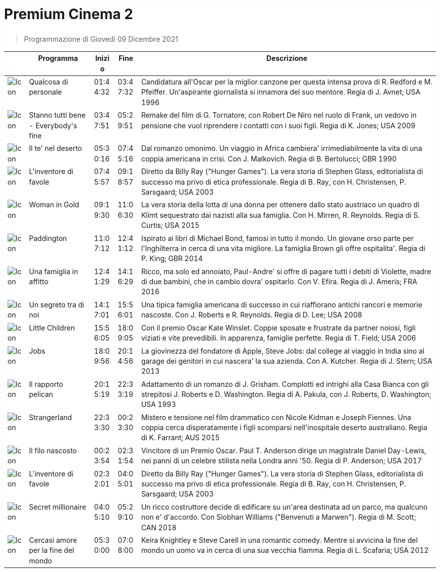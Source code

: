 # Premium Cinema 2
> Programmazione di Giovedì 09 Dicembre 2021

||Programma|Inizio|Fine|Descrizione|
|---|---|---|---|---|
|![Icon](https://guidatv.sky.it/uuid/8ca4cd02-e508-44ef-860c-14d8b4bc0968/cover?md5ChecksumParam=798d8cfd2dde09b682528ec64d04089d)|Qualcosa di personale|01:44:32|03:47:32|Candidatura all'Oscar per la miglior canzone per questa intensa prova di R. Redford e M. Pfeiffer. Un'aspirante giornalista si innamora del suo mentore. Regia di J. Avnet; USA 1996
|![Icon](https://guidatv.sky.it/uuid/8b9d6916-88bc-4f3d-aa2a-70a830c3e1fe/cover?md5ChecksumParam=48ebae9bf25f398964f8272d3aab3200)|Stanno tutti bene - Everybody's fine|03:47:51|05:29:51|Remake del film di G. Tornatore, con Robert De Niro nel ruolo di Frank, un vedovo in pensione che vuol riprendere i contatti con i suoi figli. Regia di K. Jones; USA 2009
|![Icon](https://guidatv.sky.it/uuid/2b03a127-6ba8-4916-b5d1-2dc9ebaa77be/cover?md5ChecksumParam=dcdc9ed61eafe41253b2a4fe8116cb63)|Il te' nel deserto|05:30:16|07:45:16|Dal romanzo omonimo. Un viaggio in Africa cambiera' irrimediabilmente la vita di una coppia americana in crisi. Con J. Malkovich. Regia di B. Bertolucci; GBR 1990
|![Icon](https://guidatv.sky.it/uuid/36e47d29-309d-43e1-a41c-7d6163224bf9/cover?md5ChecksumParam=50271019c0d978d3c3509737b38807b8)|L'inventore di favole|07:45:57|09:18:57|Diretto da Billy Ray (&quot;Hunger Games&quot;). La vera storia di Stephen Glass, editorialista di successo ma privo di etica professionale. Regia di B. Ray, con H. Christensen, P. Sarsgaard; USA 2003
|![Icon](https://guidatv.sky.it/uuid/29e1da91-ee27-479a-82d5-36e6c6a37c0e/cover?md5ChecksumParam=73a13555e18a332a80b3fa29afd33e11)|Woman in Gold|09:19:30|11:06:30|La vera storia della lotta di una donna per ottenere dallo stato austriaco un quadro di Klimt sequestrato dai nazisti alla sua famiglia. Con H. Mirren, R. Reynolds. Regia di S. Curtis; USA 2015
|![Icon](https://guidatv.sky.it/uuid/2504aa33-5660-4f74-a760-882d57d4762a/cover?md5ChecksumParam=d3882d9e55128562f23481717a16c7ef)|Paddington|11:07:12|12:41:12|Ispirato ai libri di Michael Bond, famosi in tutto il mondo. Un giovane orso parte per l'Inghilterra in cerca di una vita migliore. La famiglia Brown gli offre ospitalita'. Regia di P. King; GBR 2014
|![Icon](https://guidatv.sky.it/uuid/c0dbfa83-bd30-4cba-8353-6db5938367b5/cover?md5ChecksumParam=59f8cf5495e7da4d831a96360500f494)|Una famiglia in affitto|12:41:29|14:16:29|Ricco, ma solo ed annoiato, Paul-Andre' si offre di pagare tutti i debiti di Violette, madre di due bambini, che in cambio dovra' ospitarlo. Con V. Efira. Regia di J. Ameris; FRA 2016
|![Icon](https://guidatv.sky.it/uuid/2e64ad98-2568-4054-a24c-07a53396b3f6/cover?md5ChecksumParam=47524b7e902d7665cd2a23aef65987c0)|Un segreto tra di noi|14:17:01|15:56:01|Una tipica famiglia americana di successo in cui riaffiorano antichi rancori e memorie nascoste. Con J. Roberts e R. Reynolds. Regia di D. Lee; USA 2008
|![Icon](https://guidatv.sky.it/uuid/7b8b16e6-577b-4f38-bbf2-792e2a25bad6/cover?md5ChecksumParam=9b301a0698a4880edf1325f8b7c6e48a)|Little Children|15:56:05|18:09:05|Con il premio Oscar Kate Winslet. Coppie sposate e frustrate da partner noiosi, figli viziati e vite prevedibili. In apparenza, famiglie perfette. Regia di T. Field; USA 2006
|![Icon](https://guidatv.sky.it/uuid/118af14f-050b-48b6-9de8-499f984e99cb/cover?md5ChecksumParam=562eff9cb60be4da264c495a3123439a)|Jobs|18:09:56|20:14:56|La giovinezza del fondatore di Apple, Steve Jobs: dal college al viaggio in India sino al garage dei genitori in cui nascera' la sua azienda. Con A. Kutcher. Regia di J. Stern; USA 2013
|![Icon](https://guidatv.sky.it/uuid/fd580856-1c31-401b-8ebf-61acb4e0ed69/cover?md5ChecksumParam=8a1edf4978062793bc5380ce85653b9e)|Il rapporto pelican|20:15:19|22:33:19|Adattamento di un romanzo di J. Grisham. Complotti ed intrighi alla Casa Bianca con gli strepitosi J. Roberts e D. Washington. Regia di A. Pakula, con J. Roberts, D. Washington; USA 1993
|![Icon](https://guidatv.sky.it/uuid/34f50479-1ff5-44a8-a618-56f1cd3e14a7/cover?md5ChecksumParam=c81a9a408d83b92ace83436f3e2bd962)|Strangerland|22:33:30|00:23:30|Mistero e tensione nel film drammatico con Nicole Kidman e Joseph Fiennes. Una coppia cerca disperatamente i figli scomparsi nell'inospitale deserto australiano. Regia di K. Farrant; AUS 2015
|![Icon](https://guidatv.sky.it/uuid/c58201ca-e6eb-46ae-8787-de2b0d4a08ac/cover?md5ChecksumParam=3c67b00031f5f248429449dffc389f58)|Il filo nascosto|00:23:54|02:31:54|Vincitore di un Premio Oscar. Paul T. Anderson dirige un magistrale Daniel Day-Lewis, nei panni di un celebre stilista nella Londra anni '50. Regia di P. Anderson; USA 2017
|![Icon](https://guidatv.sky.it/uuid/36e47d29-309d-43e1-a41c-7d6163224bf9/cover?md5ChecksumParam=50271019c0d978d3c3509737b38807b8)|L'inventore di favole|02:32:01|04:05:01|Diretto da Billy Ray (&quot;Hunger Games&quot;). La vera storia di Stephen Glass, editorialista di successo ma privo di etica professionale. Regia di B. Ray, con H. Christensen, P. Sarsgaard; USA 2003
|![Icon](https://guidatv.sky.it/uuid/19f36db0-37b0-4fcd-a48d-c80e78d0e42d/cover?md5ChecksumParam=b922a41933fb870abd95ba743e62e2d8)|Secret millionaire|04:05:10|05:29:10|Un ricco costruttore decide di edificare su un'area destinata ad un parco, ma qualcuno non e' d'accordo. Con Siobhan Williams (&quot;Benvenuti a Marwen&quot;). Regia di M. Scott; CAN 2018
|![Icon](https://guidatv.sky.it/uuid/327177b7-635d-44ae-abcf-3face34d13a6/cover?md5ChecksumParam=881c0f3e619a382f2160ce03af0f5e02)|Cercasi amore per la fine del mondo|05:30:00|07:08:00|Keira Knightley e Steve Carell in una romantic comedy. Mentre si avvicina la fine del mondo un uomo va in cerca di una sua vecchia fiamma. Regia di L. Scafaria; USA 2012